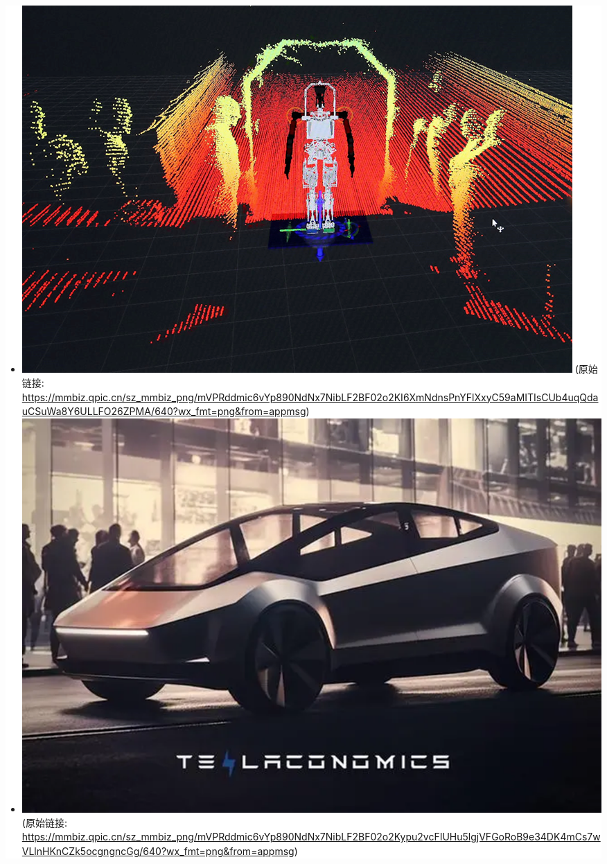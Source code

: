 - ![](./images/image_8.jpg) (原始链接: https://mmbiz.qpic.cn/sz_mmbiz_png/mVPRddmic6vYp890NdNx7NibLF2BF02o2KI6XmNdnsPnYFlXxyC59aMITIsCUb4uqQdauCSuWa8Y6ULLFO26ZPMA/640?wx_fmt=png&from=appmsg)
- ![](./images/image_9.jpg) (原始链接: https://mmbiz.qpic.cn/sz_mmbiz_png/mVPRddmic6vYp890NdNx7NibLF2BF02o2Kypu2vcFIUHu5lgjVFGoRoB9e34DK4mCs7wVLlnHKnCZk5ocgngncGg/640?wx_fmt=png&from=appmsg)